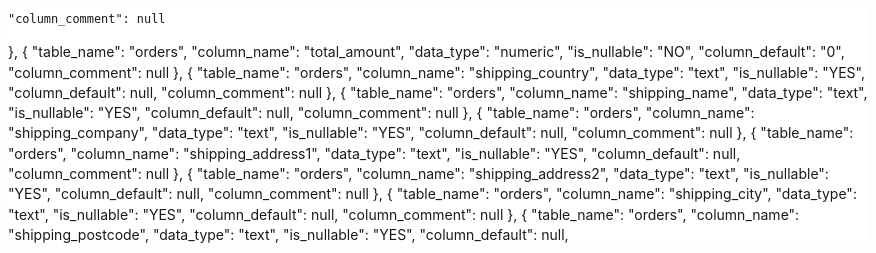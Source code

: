     "column_comment": null
  },
  {
    "table_name": "orders",
    "column_name": "total_amount",
    "data_type": "numeric",
    "is_nullable": "NO",
    "column_default": "0",
    "column_comment": null
  },
  {
    "table_name": "orders",
    "column_name": "shipping_country",
    "data_type": "text",
    "is_nullable": "YES",
    "column_default": null,
    "column_comment": null
  },
  {
    "table_name": "orders",
    "column_name": "shipping_name",
    "data_type": "text",
    "is_nullable": "YES",
    "column_default": null,
    "column_comment": null
  },
  {
    "table_name": "orders",
    "column_name": "shipping_company",
    "data_type": "text",
    "is_nullable": "YES",
    "column_default": null,
    "column_comment": null
  },
  {
    "table_name": "orders",
    "column_name": "shipping_address1",
    "data_type": "text",
    "is_nullable": "YES",
    "column_default": null,
    "column_comment": null
  },
  {
    "table_name": "orders",
    "column_name": "shipping_address2",
    "data_type": "text",
    "is_nullable": "YES",
    "column_default": null,
    "column_comment": null
  },
  {
    "table_name": "orders",
    "column_name": "shipping_city",
    "data_type": "text",
    "is_nullable": "YES",
    "column_default": null,
    "column_comment": null
  },
  {
    "table_name": "orders",
    "column_name": "shipping_postcode",
    "data_type": "text",
    "is_nullable": "YES",
    "column_default": null,